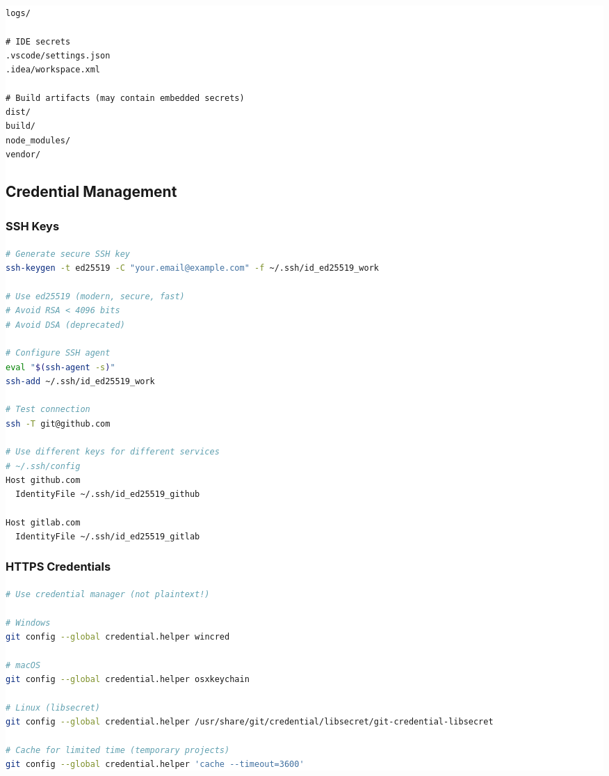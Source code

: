 ```gitignore
logs/

# IDE secrets
.vscode/settings.json
.idea/workspace.xml

# Build artifacts (may contain embedded secrets)
dist/
build/
node_modules/
vendor/
```

## Credential Management

### SSH Keys

```bash
# Generate secure SSH key
ssh-keygen -t ed25519 -C "your.email@example.com" -f ~/.ssh/id_ed25519_work

# Use ed25519 (modern, secure, fast)
# Avoid RSA < 4096 bits
# Avoid DSA (deprecated)

# Configure SSH agent
eval "$(ssh-agent -s)"
ssh-add ~/.ssh/id_ed25519_work

# Test connection
ssh -T git@github.com

# Use different keys for different services
# ~/.ssh/config
Host github.com
  IdentityFile ~/.ssh/id_ed25519_github

Host gitlab.com
  IdentityFile ~/.ssh/id_ed25519_gitlab
```

### HTTPS Credentials

```bash
# Use credential manager (not plaintext!)

# Windows
git config --global credential.helper wincred

# macOS
git config --global credential.helper osxkeychain

# Linux (libsecret)
git config --global credential.helper /usr/share/git/credential/libsecret/git-credential-libsecret

# Cache for limited time (temporary projects)
git config --global credential.helper 'cache --timeout=3600'
```
